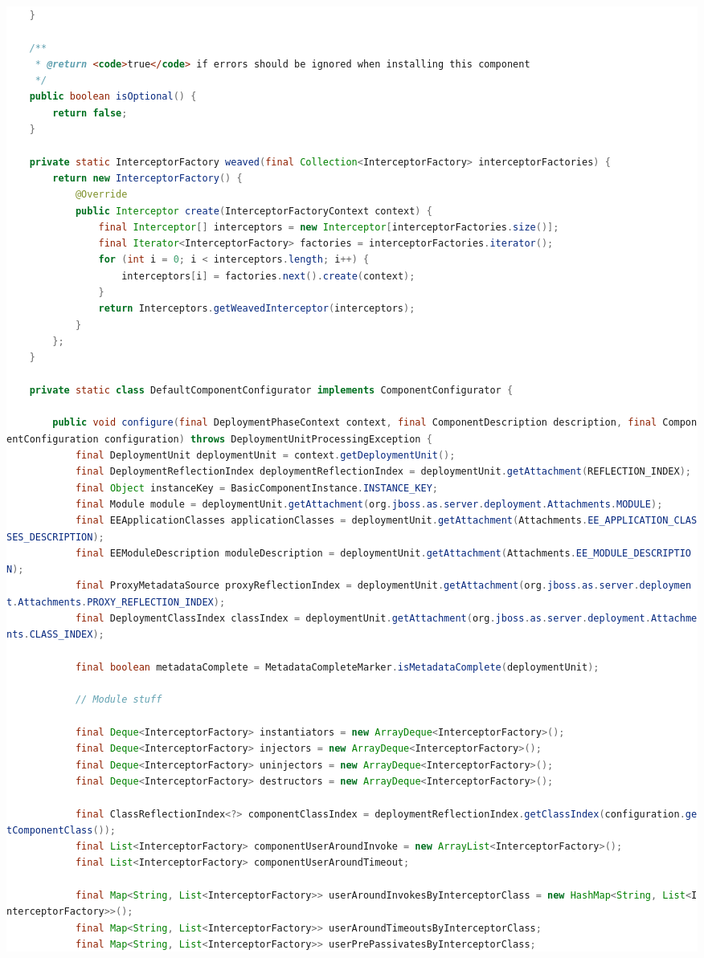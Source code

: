 ```java
    }

    /**
     * @return <code>true</code> if errors should be ignored when installing this component
     */
    public boolean isOptional() {
        return false;
    }

    private static InterceptorFactory weaved(final Collection<InterceptorFactory> interceptorFactories) {
        return new InterceptorFactory() {
            @Override
            public Interceptor create(InterceptorFactoryContext context) {
                final Interceptor[] interceptors = new Interceptor[interceptorFactories.size()];
                final Iterator<InterceptorFactory> factories = interceptorFactories.iterator();
                for (int i = 0; i < interceptors.length; i++) {
                    interceptors[i] = factories.next().create(context);
                }
                return Interceptors.getWeavedInterceptor(interceptors);
            }
        };
    }

    private static class DefaultComponentConfigurator implements ComponentConfigurator {

        public void configure(final DeploymentPhaseContext context, final ComponentDescription description, final ComponentConfiguration configuration) throws DeploymentUnitProcessingException {
            final DeploymentUnit deploymentUnit = context.getDeploymentUnit();
            final DeploymentReflectionIndex deploymentReflectionIndex = deploymentUnit.getAttachment(REFLECTION_INDEX);
            final Object instanceKey = BasicComponentInstance.INSTANCE_KEY;
            final Module module = deploymentUnit.getAttachment(org.jboss.as.server.deployment.Attachments.MODULE);
            final EEApplicationClasses applicationClasses = deploymentUnit.getAttachment(Attachments.EE_APPLICATION_CLASSES_DESCRIPTION);
            final EEModuleDescription moduleDescription = deploymentUnit.getAttachment(Attachments.EE_MODULE_DESCRIPTION);
            final ProxyMetadataSource proxyReflectionIndex = deploymentUnit.getAttachment(org.jboss.as.server.deployment.Attachments.PROXY_REFLECTION_INDEX);
            final DeploymentClassIndex classIndex = deploymentUnit.getAttachment(org.jboss.as.server.deployment.Attachments.CLASS_INDEX);

            final boolean metadataComplete = MetadataCompleteMarker.isMetadataComplete(deploymentUnit);

            // Module stuff

            final Deque<InterceptorFactory> instantiators = new ArrayDeque<InterceptorFactory>();
            final Deque<InterceptorFactory> injectors = new ArrayDeque<InterceptorFactory>();
            final Deque<InterceptorFactory> uninjectors = new ArrayDeque<InterceptorFactory>();
            final Deque<InterceptorFactory> destructors = new ArrayDeque<InterceptorFactory>();

            final ClassReflectionIndex<?> componentClassIndex = deploymentReflectionIndex.getClassIndex(configuration.getComponentClass());
            final List<InterceptorFactory> componentUserAroundInvoke = new ArrayList<InterceptorFactory>();
            final List<InterceptorFactory> componentUserAroundTimeout;

            final Map<String, List<InterceptorFactory>> userAroundInvokesByInterceptorClass = new HashMap<String, List<InterceptorFactory>>();
            final Map<String, List<InterceptorFactory>> userAroundTimeoutsByInterceptorClass;
            final Map<String, List<InterceptorFactory>> userPrePassivatesByInterceptorClass;
```